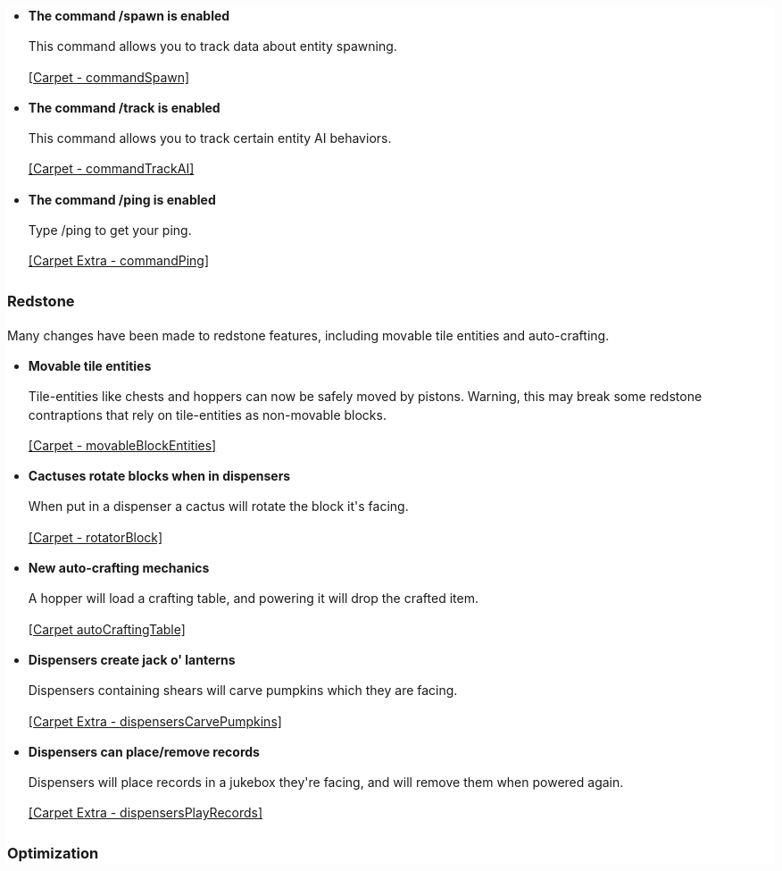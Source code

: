 - **The command /spawn is enabled**

  This command allows you to track data about entity spawning.

  [[Carpet - commandSpawn]](https://github.com/gnembon/fabric-carpet/wiki/Current-Available-Settings#commandspawn)

- **The command /track is enabled**

  This command allows you to track certain entity AI behaviors.

  [[Carpet - commandTrackAI]](https://github.com/gnembon/fabric-carpet/wiki/Current-Available-Settings#commandtrackai)

- **The command /ping is enabled**

  Type /ping to get your ping.

  [[Carpet Extra - commandPing]](https://github.com/gnembon/carpet-extra#commandping)

### Redstone

Many changes have been made to redstone features, including movable tile entities and auto-crafting.

- **Movable tile entities**

  Tile-entities like chests and hoppers can now be safely moved by pistons. Warning, this may break some redstone contraptions that rely on tile-entities as non-movable blocks.

  [[Carpet - movableBlockEntities]](https://github.com/gnembon/fabric-carpet/wiki/Current-Available-Settings#movableblockentities)

- **Cactuses rotate blocks when in dispensers**

  When put in a dispenser a cactus will rotate the block it's facing.

  [[Carpet - rotatorBlock]](https://github.com/gnembon/fabric-carpet/wiki/Current-Available-Settings#rotatorblock)

- **New auto-crafting mechanics**

  A hopper will load a crafting table, and powering it will drop the crafted item.

  [[Carpet autoCraftingTable]](https://github.com/gnembon/carpet-autoCraftingTable)

- **Dispensers create jack o' lanterns**

  Dispensers containing shears will carve pumpkins which they are facing.

  [[Carpet Extra - dispensersCarvePumpkins]](https://github.com/gnembon/carpet-extra#dispenserscarvepumpkins)

- **Dispensers can place/remove records**

  Dispensers will place records in a jukebox they're facing, and will remove them when powered again.

  [[Carpet Extra - dispensersPlayRecords]](https://github.com/gnembon/carpet-extra#dispensersplayrecords)

### Optimization
